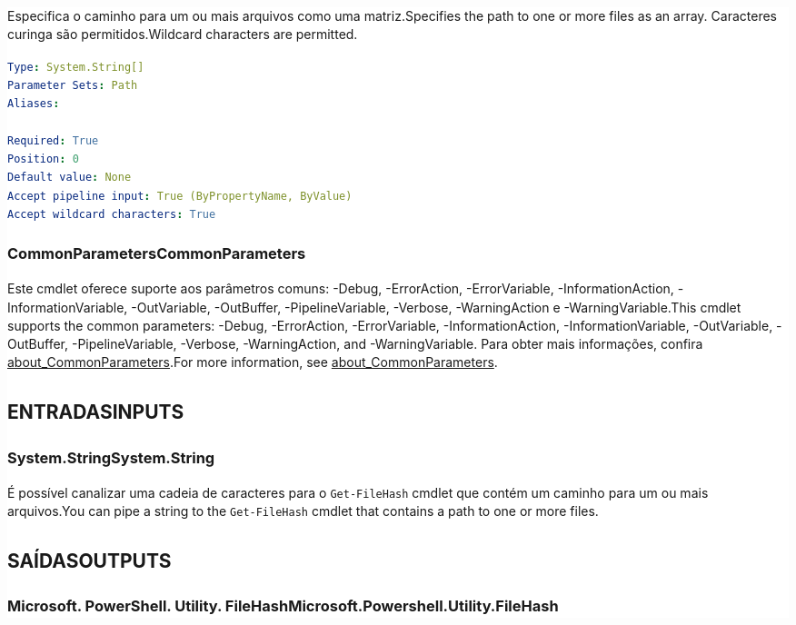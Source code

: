 <span data-ttu-id="1cd67-159">Especifica o caminho para um ou mais arquivos como uma matriz.</span><span class="sxs-lookup"><span data-stu-id="1cd67-159">Specifies the path to one or more files as an array.</span></span> <span data-ttu-id="1cd67-160">Caracteres curinga são permitidos.</span><span class="sxs-lookup"><span data-stu-id="1cd67-160">Wildcard characters are permitted.</span></span>

```yaml
Type: System.String[]
Parameter Sets: Path
Aliases:

Required: True
Position: 0
Default value: None
Accept pipeline input: True (ByPropertyName, ByValue)
Accept wildcard characters: True
```

### <span data-ttu-id="1cd67-161">CommonParameters</span><span class="sxs-lookup"><span data-stu-id="1cd67-161">CommonParameters</span></span>

<span data-ttu-id="1cd67-162">Este cmdlet oferece suporte aos parâmetros comuns: -Debug, -ErrorAction, -ErrorVariable, -InformationAction, -InformationVariable, -OutVariable, -OutBuffer, -PipelineVariable, -Verbose, -WarningAction e -WarningVariable.</span><span class="sxs-lookup"><span data-stu-id="1cd67-162">This cmdlet supports the common parameters: -Debug, -ErrorAction, -ErrorVariable, -InformationAction, -InformationVariable, -OutVariable, -OutBuffer, -PipelineVariable, -Verbose, -WarningAction, and -WarningVariable.</span></span> <span data-ttu-id="1cd67-163">Para obter mais informações, confira [about_CommonParameters](https://go.microsoft.com/fwlink/?LinkID=113216).</span><span class="sxs-lookup"><span data-stu-id="1cd67-163">For more information, see [about_CommonParameters](https://go.microsoft.com/fwlink/?LinkID=113216).</span></span>

## <span data-ttu-id="1cd67-164">ENTRADAS</span><span class="sxs-lookup"><span data-stu-id="1cd67-164">INPUTS</span></span>

### <span data-ttu-id="1cd67-165">System.String</span><span class="sxs-lookup"><span data-stu-id="1cd67-165">System.String</span></span>

<span data-ttu-id="1cd67-166">É possível canalizar uma cadeia de caracteres para o `Get-FileHash` cmdlet que contém um caminho para um ou mais arquivos.</span><span class="sxs-lookup"><span data-stu-id="1cd67-166">You can pipe a string to the `Get-FileHash` cmdlet that contains a path to one or more files.</span></span>

## <span data-ttu-id="1cd67-167">SAÍDAS</span><span class="sxs-lookup"><span data-stu-id="1cd67-167">OUTPUTS</span></span>

### <span data-ttu-id="1cd67-168">Microsoft. PowerShell. Utility. FileHash</span><span class="sxs-lookup"><span data-stu-id="1cd67-168">Microsoft.Powershell.Utility.FileHash</span></span>
